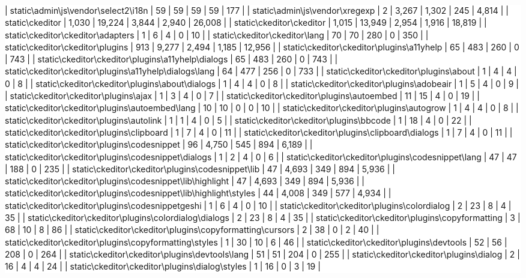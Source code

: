 | static\admin\js\vendor\select2\i18n | 59 | 59 | 59 | 59 | 177 |
| static\admin\js\vendor\xregexp | 2 | 3,267 | 1,302 | 245 | 4,814 |
| static\ckeditor | 1,030 | 19,224 | 3,844 | 2,940 | 26,008 |
| static\ckeditor\ckeditor | 1,015 | 13,949 | 2,954 | 1,916 | 18,819 |
| static\ckeditor\ckeditor\adapters | 1 | 6 | 4 | 0 | 10 |
| static\ckeditor\ckeditor\lang | 70 | 70 | 280 | 0 | 350 |
| static\ckeditor\ckeditor\plugins | 913 | 9,277 | 2,494 | 1,185 | 12,956 |
| static\ckeditor\ckeditor\plugins\a11yhelp | 65 | 483 | 260 | 0 | 743 |
| static\ckeditor\ckeditor\plugins\a11yhelp\dialogs | 65 | 483 | 260 | 0 | 743 |
| static\ckeditor\ckeditor\plugins\a11yhelp\dialogs\lang | 64 | 477 | 256 | 0 | 733 |
| static\ckeditor\ckeditor\plugins\about | 1 | 4 | 4 | 0 | 8 |
| static\ckeditor\ckeditor\plugins\about\dialogs | 1 | 4 | 4 | 0 | 8 |
| static\ckeditor\ckeditor\plugins\adobeair | 1 | 5 | 4 | 0 | 9 |
| static\ckeditor\ckeditor\plugins\ajax | 1 | 3 | 4 | 0 | 7 |
| static\ckeditor\ckeditor\plugins\autoembed | 11 | 15 | 4 | 0 | 19 |
| static\ckeditor\ckeditor\plugins\autoembed\lang | 10 | 10 | 0 | 0 | 10 |
| static\ckeditor\ckeditor\plugins\autogrow | 1 | 4 | 4 | 0 | 8 |
| static\ckeditor\ckeditor\plugins\autolink | 1 | 1 | 4 | 0 | 5 |
| static\ckeditor\ckeditor\plugins\bbcode | 1 | 18 | 4 | 0 | 22 |
| static\ckeditor\ckeditor\plugins\clipboard | 1 | 7 | 4 | 0 | 11 |
| static\ckeditor\ckeditor\plugins\clipboard\dialogs | 1 | 7 | 4 | 0 | 11 |
| static\ckeditor\ckeditor\plugins\codesnippet | 96 | 4,750 | 545 | 894 | 6,189 |
| static\ckeditor\ckeditor\plugins\codesnippet\dialogs | 1 | 2 | 4 | 0 | 6 |
| static\ckeditor\ckeditor\plugins\codesnippet\lang | 47 | 47 | 188 | 0 | 235 |
| static\ckeditor\ckeditor\plugins\codesnippet\lib | 47 | 4,693 | 349 | 894 | 5,936 |
| static\ckeditor\ckeditor\plugins\codesnippet\lib\highlight | 47 | 4,693 | 349 | 894 | 5,936 |
| static\ckeditor\ckeditor\plugins\codesnippet\lib\highlight\styles | 44 | 4,008 | 349 | 577 | 4,934 |
| static\ckeditor\ckeditor\plugins\codesnippetgeshi | 1 | 6 | 4 | 0 | 10 |
| static\ckeditor\ckeditor\plugins\colordialog | 2 | 23 | 8 | 4 | 35 |
| static\ckeditor\ckeditor\plugins\colordialog\dialogs | 2 | 23 | 8 | 4 | 35 |
| static\ckeditor\ckeditor\plugins\copyformatting | 3 | 68 | 10 | 8 | 86 |
| static\ckeditor\ckeditor\plugins\copyformatting\cursors | 2 | 38 | 0 | 2 | 40 |
| static\ckeditor\ckeditor\plugins\copyformatting\styles | 1 | 30 | 10 | 6 | 46 |
| static\ckeditor\ckeditor\plugins\devtools | 52 | 56 | 208 | 0 | 264 |
| static\ckeditor\ckeditor\plugins\devtools\lang | 51 | 51 | 204 | 0 | 255 |
| static\ckeditor\ckeditor\plugins\dialog | 2 | 16 | 4 | 4 | 24 |
| static\ckeditor\ckeditor\plugins\dialog\styles | 1 | 16 | 0 | 3 | 19 |